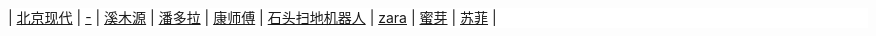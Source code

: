 | [北京现代](https://www.baidu.com/s?wd=%E5%8C%97%E4%BA%AC%E7%8E%B0%E4%BB%A3) | [-](https://www.baidu.com/s?wd=-) | [溪木源](https://www.baidu.com/s?wd=%E6%BA%AA%E6%9C%A8%E6%BA%90) | [潘多拉](https://www.baidu.com/s?wd=%E6%BD%98%E5%A4%9A%E6%8B%89) | [康师傅](https://www.baidu.com/s?wd=%E5%BA%B7%E5%B8%88%E5%82%85) | [石头扫地机器人](https://www.baidu.com/s?wd=%E7%9F%B3%E5%A4%B4%E6%89%AB%E5%9C%B0%E6%9C%BA%E5%99%A8%E4%BA%BA) | [zara](https://www.baidu.com/s?wd=zara) | [蜜芽](https://www.baidu.com/s?wd=%E8%9C%9C%E8%8A%BD) | [苏菲](https://www.baidu.com/s?wd=%E8%8B%8F%E8%8F%B2) |

